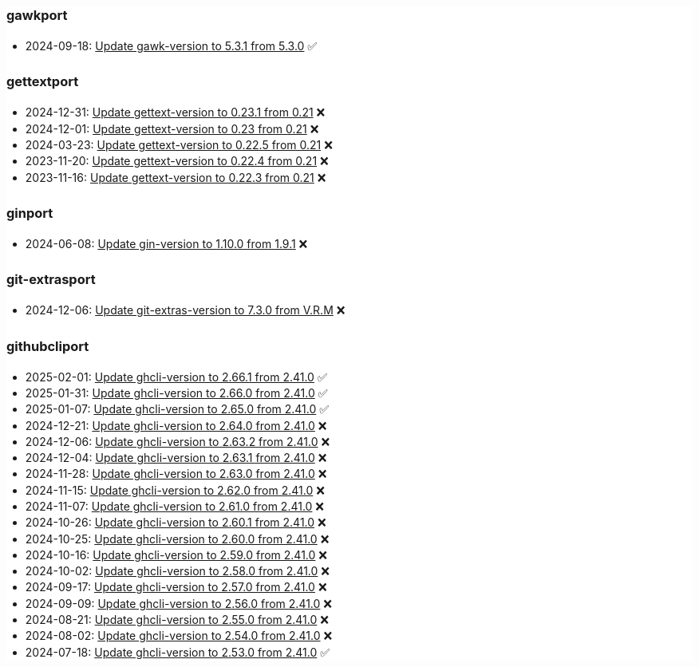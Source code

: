 ### gawkport
- 2024-09-18: [Update gawk-version to 5.3.1 from 5.3.0](https://github.com/zopencommunity/gawkport/pull/24) ✅

### gettextport
- 2024-12-31: [Update gettext-version to 0.23.1 from 0.21](https://github.com/zopencommunity/gettextport/pull/31) ❌
- 2024-12-01: [Update gettext-version to 0.23 from 0.21](https://github.com/zopencommunity/gettextport/pull/30) ❌
- 2024-03-23: [Update gettext-version to 0.22.5 from 0.21](https://github.com/zopencommunity/gettextport/pull/26) ❌
- 2023-11-20: [Update gettext-version to 0.22.4 from 0.21](https://github.com/zopencommunity/gettextport/pull/24) ❌
- 2023-11-16: [Update gettext-version to 0.22.3 from 0.21](https://github.com/zopencommunity/gettextport/pull/23) ❌

### ginport
- 2024-06-08: [Update gin-version to 1.10.0 from 1.9.1](https://github.com/zopencommunity/ginport/pull/2) ❌

### git-extrasport
- 2024-12-06: [Update git-extras-version to 7.3.0 from V.R.M](https://github.com/zopencommunity/git-extrasport/pull/1) ❌

### githubcliport
- 2025-02-01: [Update ghcli-version to 2.66.1 from 2.41.0](https://github.com/zopencommunity/githubcliport/pull/45) ✅
- 2025-01-31: [Update ghcli-version to 2.66.0 from 2.41.0](https://github.com/zopencommunity/githubcliport/pull/44) ✅
- 2025-01-07: [Update ghcli-version to 2.65.0 from 2.41.0](https://github.com/zopencommunity/githubcliport/pull/43) ✅
- 2024-12-21: [Update ghcli-version to 2.64.0 from 2.41.0](https://github.com/zopencommunity/githubcliport/pull/42) ❌
- 2024-12-06: [Update ghcli-version to 2.63.2 from 2.41.0](https://github.com/zopencommunity/githubcliport/pull/41) ❌
- 2024-12-04: [Update ghcli-version to 2.63.1 from 2.41.0](https://github.com/zopencommunity/githubcliport/pull/38) ❌
- 2024-11-28: [Update ghcli-version to 2.63.0 from 2.41.0](https://github.com/zopencommunity/githubcliport/pull/37) ❌
- 2024-11-15: [Update ghcli-version to 2.62.0 from 2.41.0](https://github.com/zopencommunity/githubcliport/pull/36) ❌
- 2024-11-07: [Update ghcli-version to 2.61.0 from 2.41.0](https://github.com/zopencommunity/githubcliport/pull/35) ❌
- 2024-10-26: [Update ghcli-version to 2.60.1 from 2.41.0](https://github.com/zopencommunity/githubcliport/pull/33) ❌
- 2024-10-25: [Update ghcli-version to 2.60.0 from 2.41.0](https://github.com/zopencommunity/githubcliport/pull/32) ❌
- 2024-10-16: [Update ghcli-version to 2.59.0 from 2.41.0](https://github.com/zopencommunity/githubcliport/pull/31) ❌
- 2024-10-02: [Update ghcli-version to 2.58.0 from 2.41.0](https://github.com/zopencommunity/githubcliport/pull/30) ❌
- 2024-09-17: [Update ghcli-version to 2.57.0 from 2.41.0](https://github.com/zopencommunity/githubcliport/pull/28) ❌
- 2024-09-09: [Update ghcli-version to 2.56.0 from 2.41.0](https://github.com/zopencommunity/githubcliport/pull/27) ❌
- 2024-08-21: [Update ghcli-version to 2.55.0 from 2.41.0](https://github.com/zopencommunity/githubcliport/pull/26) ❌
- 2024-08-02: [Update ghcli-version to 2.54.0 from 2.41.0](https://github.com/zopencommunity/githubcliport/pull/25) ❌
- 2024-07-18: [Update ghcli-version to 2.53.0 from 2.41.0](https://github.com/zopencommunity/githubcliport/pull/24) ✅